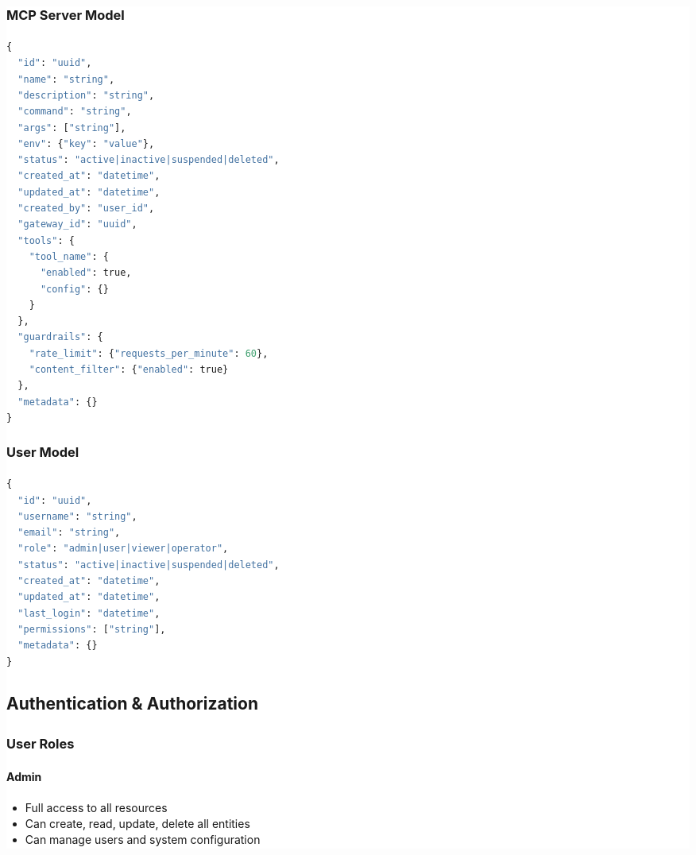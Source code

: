 ### MCP Server Model
```python
{
  "id": "uuid",
  "name": "string",
  "description": "string",
  "command": "string",
  "args": ["string"],
  "env": {"key": "value"},
  "status": "active|inactive|suspended|deleted",
  "created_at": "datetime",
  "updated_at": "datetime",
  "created_by": "user_id",
  "gateway_id": "uuid",
  "tools": {
    "tool_name": {
      "enabled": true,
      "config": {}
    }
  },
  "guardrails": {
    "rate_limit": {"requests_per_minute": 60},
    "content_filter": {"enabled": true}
  },
  "metadata": {}
}
```

### User Model
```python
{
  "id": "uuid",
  "username": "string",
  "email": "string",
  "role": "admin|user|viewer|operator",
  "status": "active|inactive|suspended|deleted",
  "created_at": "datetime",
  "updated_at": "datetime",
  "last_login": "datetime",
  "permissions": ["string"],
  "metadata": {}
}
```

## Authentication & Authorization

### User Roles

#### Admin
- Full access to all resources
- Can create, read, update, delete all entities
- Can manage users and system configuration
